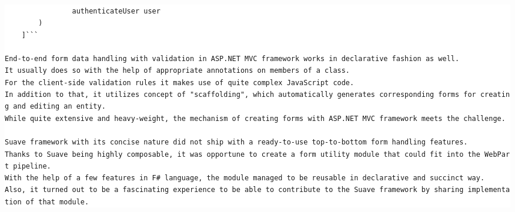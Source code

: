 ```xxx
                authenticateUser user
        )
    ]```

End-to-end form data handling with validation in ASP.NET MVC framework works in declarative fashion as well.
It usually does so with the help of appropriate annotations on members of a class.
For the client-side validation rules it makes use of quite complex JavaScript code.
In addition to that, it utilizes concept of "scaffolding", which automatically generates corresponding forms for creating and editing an entity.
While quite extensive and heavy-weight, the mechanism of creating forms with ASP.NET MVC framework meets the challenge.

Suave framework with its concise nature did not ship with a ready-to-use top-to-bottom form handling features.
Thanks to Suave being highly composable, it was opportune to create a form utility module that could fit into the WebPart pipeline.
With the help of a few features in F# language, the module managed to be reusable in declarative and succinct way.
Also, it turned out to be a fascinating experience to be able to contribute to the Suave framework by sharing implementation of that module.